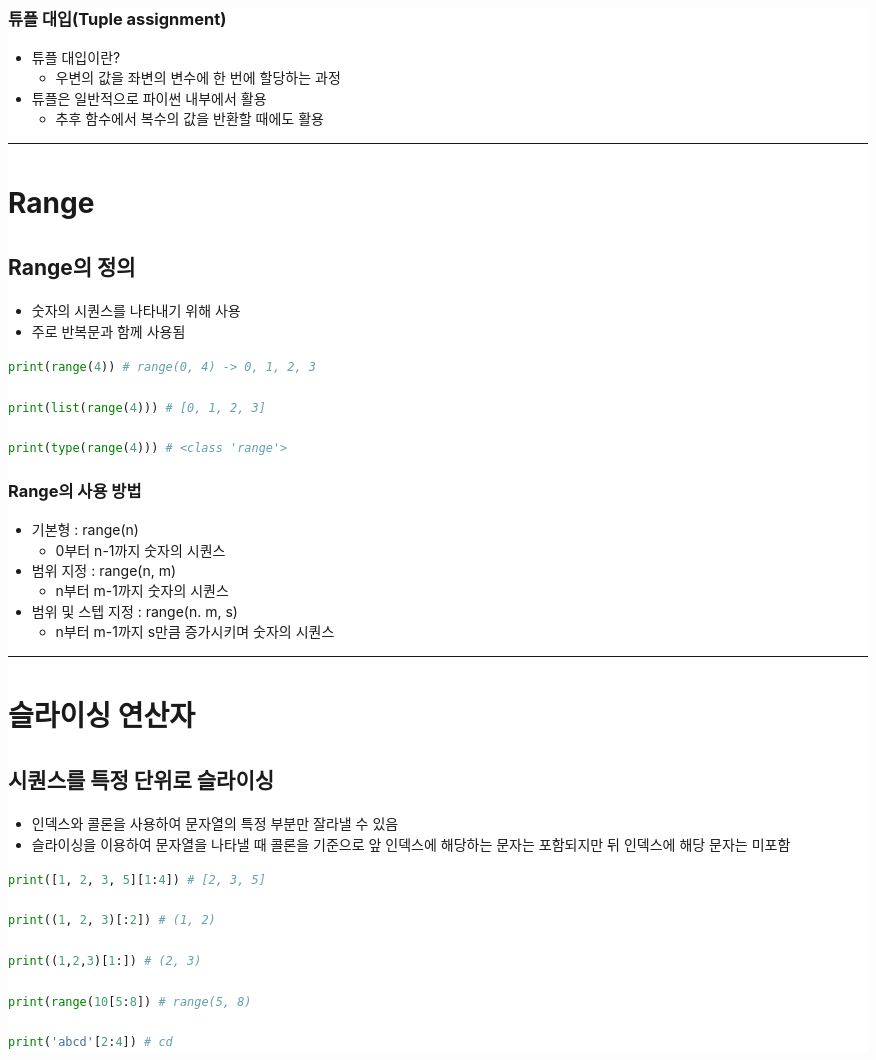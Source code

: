 ### 튜플 대입(Tuple assignment)

- 튜플 대입이란?
  - 우변의 값을 좌변의 변수에 한 번에 할당하는 과정
- 튜플은 일반적으로 파이썬 내부에서 활용
  - 추후 함수에서 복수의 값을 반환할 때에도 활용

---

# Range

## Range의 정의

- 숫자의 시퀀스를 나타내기 위해 사용
- 주로 반복문과 함께 사용됨

```python
print(range(4)) # range(0, 4) -> 0, 1, 2, 3

print(list(range(4))) # [0, 1, 2, 3]

print(type(range(4))) # <class 'range'>
```

### Range의 사용 방법

- 기본형 : range(n)
  - 0부터 n-1까지 숫자의 시퀀스
- 범위 지정 : range(n, m)
  - n부터 m-1까지 숫자의 시퀀스
- 범위 및 스텝 지정 : range(n. m, s)
  - n부터 m-1까지 s만큼 증가시키며 숫자의 시퀀스

---

# 슬라이싱 연산자

## 시퀀스를 특정 단위로 슬라이싱

- 인덱스와 콜론을 사용하여 문자열의 특정 부분만 잘라낼 수 있음
- 슬라이싱을 이용하여 문자열을 나타낼 때 콜론을 기준으로 앞 인덱스에 해당하는 문자는 포함되지만 뒤 인덱스에 해당 문자는 미포함

```python
print([1, 2, 3, 5][1:4]) # [2, 3, 5]

print((1, 2, 3)[:2]) # (1, 2)

print((1,2,3)[1:]) # (2, 3)

print(range(10[5:8]) # range(5, 8)

print('abcd'[2:4]) # cd
```
